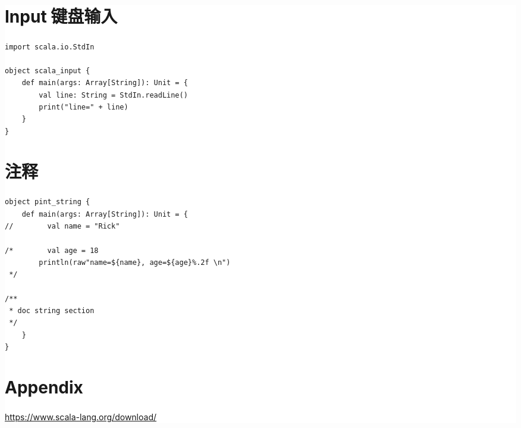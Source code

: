 



# Input 键盘输入

```
import scala.io.StdIn

object scala_input {
    def main(args: Array[String]): Unit = {
        val line: String = StdIn.readLine()
        print("line=" + line)
    }
}
```



# 注释



```
object pint_string {
    def main(args: Array[String]): Unit = {
//        val name = "Rick"
        
/*        val age = 18
        println(raw"name=${name}, age=${age}%.2f \n")
 */
        
/**
 * doc string section
 */
    }
}
```





# Appendix

https://www.scala-lang.org/download/